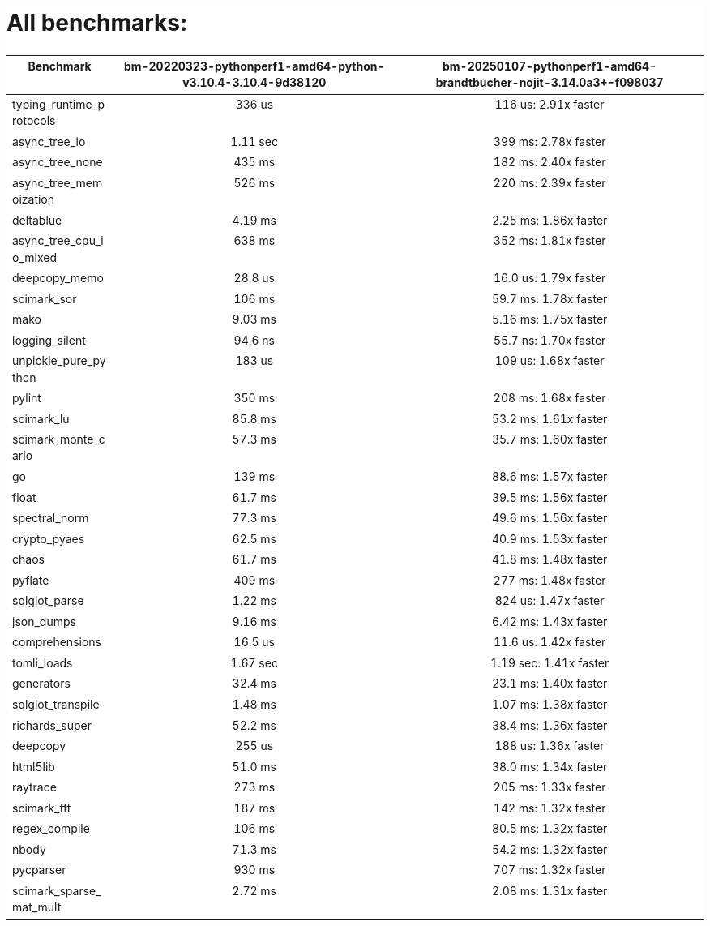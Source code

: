 All benchmarks:
===============

| Benchmark                | bm-20220323-pythonperf1-amd64-python-v3.10.4-3.10.4-9d38120 | bm-20250107-pythonperf1-amd64-brandtbucher-nojit-3.14.0a3+-f098037 |
|--------------------------|:-----------------------------------------------------------:|:------------------------------------------------------------------:|
| typing_runtime_protocols | 336 us                                                      | 116 us: 2.91x faster                                               |
| async_tree_io            | 1.11 sec                                                    | 399 ms: 2.78x faster                                               |
| async_tree_none          | 435 ms                                                      | 182 ms: 2.40x faster                                               |
| async_tree_memoization   | 526 ms                                                      | 220 ms: 2.39x faster                                               |
| deltablue                | 4.19 ms                                                     | 2.25 ms: 1.86x faster                                              |
| async_tree_cpu_io_mixed  | 638 ms                                                      | 352 ms: 1.81x faster                                               |
| deepcopy_memo            | 28.8 us                                                     | 16.0 us: 1.79x faster                                              |
| scimark_sor              | 106 ms                                                      | 59.7 ms: 1.78x faster                                              |
| mako                     | 9.03 ms                                                     | 5.16 ms: 1.75x faster                                              |
| logging_silent           | 94.6 ns                                                     | 55.7 ns: 1.70x faster                                              |
| unpickle_pure_python     | 183 us                                                      | 109 us: 1.68x faster                                               |
| pylint                   | 350 ms                                                      | 208 ms: 1.68x faster                                               |
| scimark_lu               | 85.8 ms                                                     | 53.2 ms: 1.61x faster                                              |
| scimark_monte_carlo      | 57.3 ms                                                     | 35.7 ms: 1.60x faster                                              |
| go                       | 139 ms                                                      | 88.6 ms: 1.57x faster                                              |
| float                    | 61.7 ms                                                     | 39.5 ms: 1.56x faster                                              |
| spectral_norm            | 77.3 ms                                                     | 49.6 ms: 1.56x faster                                              |
| crypto_pyaes             | 62.5 ms                                                     | 40.9 ms: 1.53x faster                                              |
| chaos                    | 61.7 ms                                                     | 41.8 ms: 1.48x faster                                              |
| pyflate                  | 409 ms                                                      | 277 ms: 1.48x faster                                               |
| sqlglot_parse            | 1.22 ms                                                     | 824 us: 1.47x faster                                               |
| json_dumps               | 9.16 ms                                                     | 6.42 ms: 1.43x faster                                              |
| comprehensions           | 16.5 us                                                     | 11.6 us: 1.42x faster                                              |
| tomli_loads              | 1.67 sec                                                    | 1.19 sec: 1.41x faster                                             |
| generators               | 32.4 ms                                                     | 23.1 ms: 1.40x faster                                              |
| sqlglot_transpile        | 1.48 ms                                                     | 1.07 ms: 1.38x faster                                              |
| richards_super           | 52.2 ms                                                     | 38.4 ms: 1.36x faster                                              |
| deepcopy                 | 255 us                                                      | 188 us: 1.36x faster                                               |
| html5lib                 | 51.0 ms                                                     | 38.0 ms: 1.34x faster                                              |
| raytrace                 | 273 ms                                                      | 205 ms: 1.33x faster                                               |
| scimark_fft              | 187 ms                                                      | 142 ms: 1.32x faster                                               |
| regex_compile            | 106 ms                                                      | 80.5 ms: 1.32x faster                                              |
| nbody                    | 71.3 ms                                                     | 54.2 ms: 1.32x faster                                              |
| pycparser                | 930 ms                                                      | 707 ms: 1.32x faster                                               |
| scimark_sparse_mat_mult  | 2.72 ms                                                     | 2.08 ms: 1.31x faster                                              |